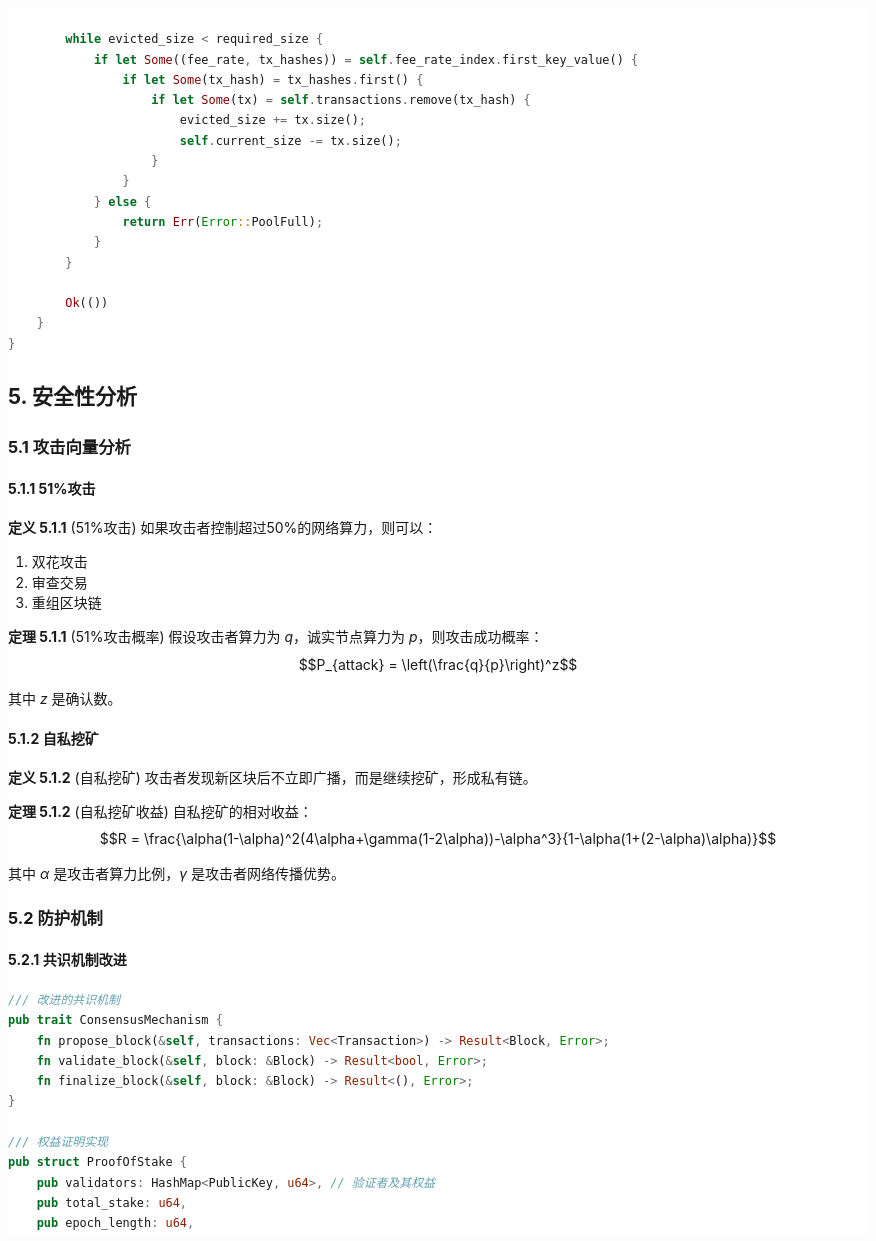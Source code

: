 ```rust

        while evicted_size < required_size {
            if let Some((fee_rate, tx_hashes)) = self.fee_rate_index.first_key_value() {
                if let Some(tx_hash) = tx_hashes.first() {
                    if let Some(tx) = self.transactions.remove(tx_hash) {
                        evicted_size += tx.size();
                        self.current_size -= tx.size();
                    }
                }
            } else {
                return Err(Error::PoolFull);
            }
        }

        Ok(())
    }
}
```

## 5. 安全性分析

### 5.1 攻击向量分析

#### 5.1.1 51%攻击

**定义 5.1.1** (51%攻击)
如果攻击者控制超过50%的网络算力，则可以：
1. 双花攻击
2. 审查交易
3. 重组区块链

**定理 5.1.1** (51%攻击概率)
假设攻击者算力为 $q$，诚实节点算力为 $p$，则攻击成功概率：
$$P_{attack} = \left(\frac{q}{p}\right)^z$$

其中 $z$ 是确认数。

#### 5.1.2 自私挖矿

**定义 5.1.2** (自私挖矿)
攻击者发现新区块后不立即广播，而是继续挖矿，形成私有链。

**定理 5.1.2** (自私挖矿收益)
自私挖矿的相对收益：
$$R = \frac{\alpha(1-\alpha)^2(4\alpha+\gamma(1-2\alpha))-\alpha^3}{1-\alpha(1+(2-\alpha)\alpha)}$$

其中 $\alpha$ 是攻击者算力比例，$\gamma$ 是攻击者网络传播优势。

### 5.2 防护机制

#### 5.2.1 共识机制改进

```rust
/// 改进的共识机制
pub trait ConsensusMechanism {
    fn propose_block(&self, transactions: Vec<Transaction>) -> Result<Block, Error>;
    fn validate_block(&self, block: &Block) -> Result<bool, Error>;
    fn finalize_block(&self, block: &Block) -> Result<(), Error>;
}

/// 权益证明实现
pub struct ProofOfStake {
    pub validators: HashMap<PublicKey, u64>, // 验证者及其权益
    pub total_stake: u64,
    pub epoch_length: u64,
```